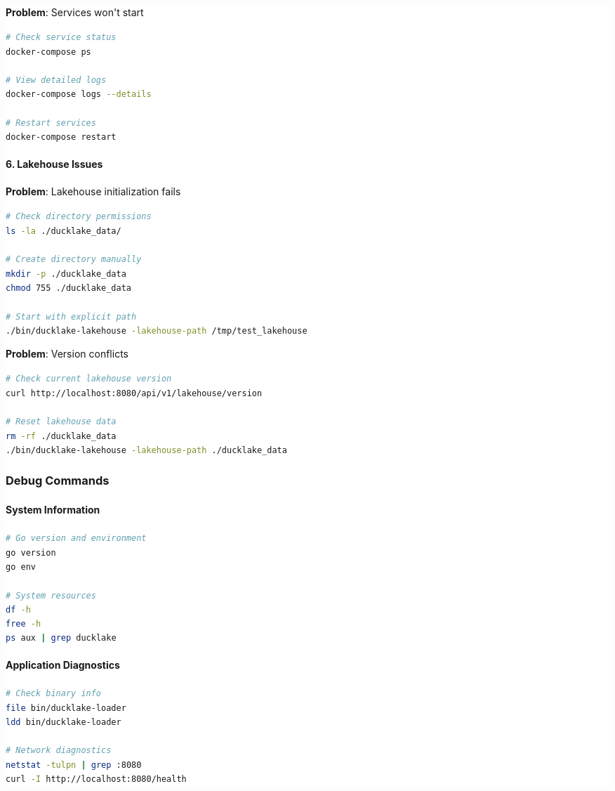 **Problem**: Services won't start
```bash
# Check service status
docker-compose ps

# View detailed logs
docker-compose logs --details

# Restart services
docker-compose restart
```

#### 6. Lakehouse Issues

**Problem**: Lakehouse initialization fails
```bash
# Check directory permissions
ls -la ./ducklake_data/

# Create directory manually
mkdir -p ./ducklake_data
chmod 755 ./ducklake_data

# Start with explicit path
./bin/ducklake-lakehouse -lakehouse-path /tmp/test_lakehouse
```

**Problem**: Version conflicts
```bash
# Check current lakehouse version
curl http://localhost:8080/api/v1/lakehouse/version

# Reset lakehouse data
rm -rf ./ducklake_data
./bin/ducklake-lakehouse -lakehouse-path ./ducklake_data
```

### Debug Commands

#### System Information
```bash
# Go version and environment
go version
go env

# System resources
df -h
free -h
ps aux | grep ducklake
```

#### Application Diagnostics
```bash
# Check binary info
file bin/ducklake-loader
ldd bin/ducklake-loader

# Network diagnostics
netstat -tulpn | grep :8080
curl -I http://localhost:8080/health
```
